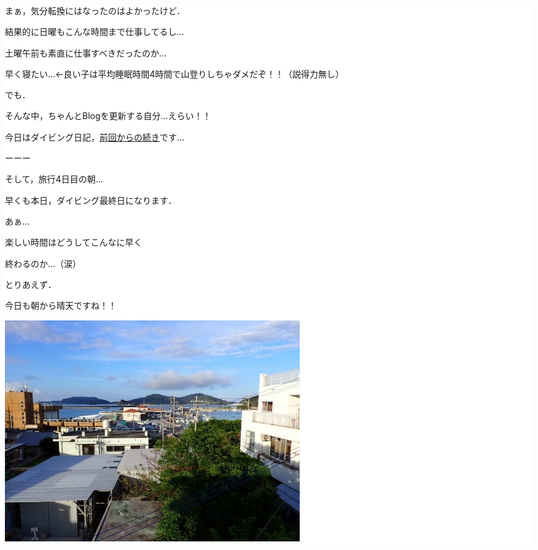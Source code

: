 





まぁ，気分転換にはなったのはよかったけど．


結果的に日曜もこんな時間まで仕事してるし…


土曜午前も素直に仕事すべきだったのか…


早く寝たい…←良い子は平均睡眠時間4時間で山登りしちゃダメだぞ！！（説得力無し）





でも．


そんな中，ちゃんとBlogを更新する自分…えらい！！





今日はダイビング日記，[前回からの続き](e218ba2805c64c9a0f5b5069ed1fb72fa.md)です…





ーーー


そして，旅行4日目の朝…


早くも本日，ダイビング最終日になります．





あぁ…


楽しい時間はどうしてこんなに早く


終わるのか…（涙）





とりあえず．


今日も朝から晴天ですね！！




![2f5612990a4a8ab593ea004881212496.jpg](images/2f5612990a4a8ab593ea004881212496.jpg)